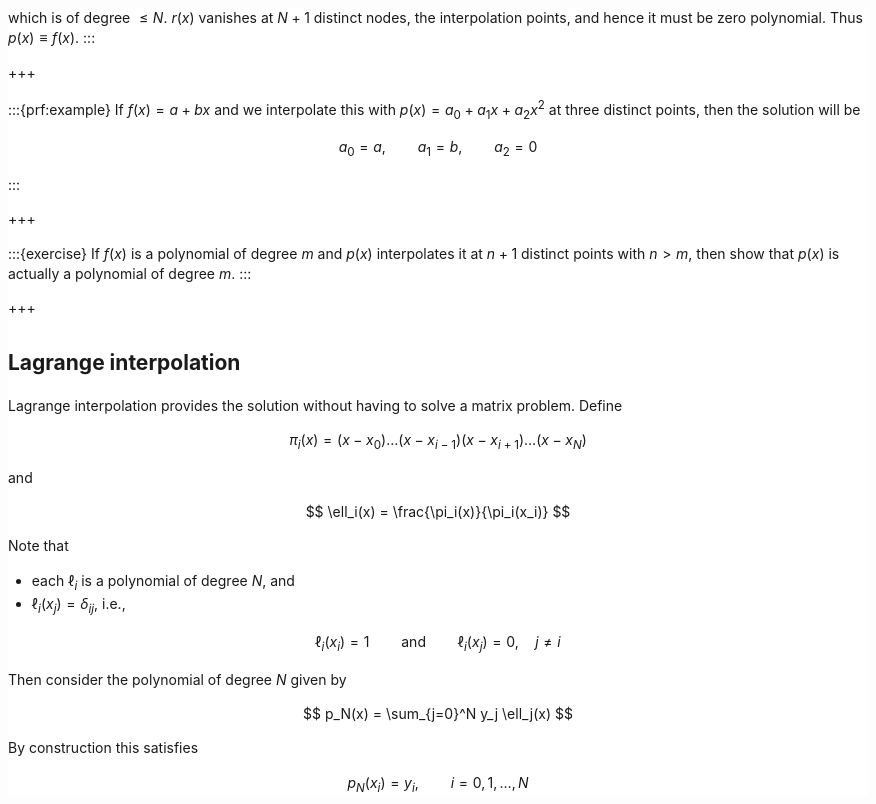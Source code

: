 which is of degree $\le N$.  $r(x)$ vanishes at $N+1$ distinct nodes, the interpolation points, and hence it must be zero polynomial. Thus $p(x) \equiv f(x)$.
:::

+++

:::{prf:example}
If $f(x) = a + b x$ and we interpolate this with $p(x) = a_0 + a_1 x  + a_2 x^2$ at three distinct points, then the solution will be 

$$
a_0 = a, \qquad a_1 = b, \qquad a_2 = 0
$$

:::

+++

:::{exercise}
If $f(x)$ is a polynomial of degree $m$ and $p(x)$ interpolates it at $n+1$ distinct points with $n > m$, then show that $p(x)$ is actually a polynomial of degree $m$.
:::

+++

## Lagrange interpolation

Lagrange interpolation provides the solution without having to solve a
matrix problem. Define

$$
\pi_i(x) = (x-x_0) \ldots (x-x_{i-1})(x-x_{i+1})\ldots (x-x_N)
$$ 

and

$$
\ell_i(x) = \frac{\pi_i(x)}{\pi_i(x_i)}
$$ 

Note that 

* each $\ell_i$ is a polynomial of degree $N$, and 
* $\ell_i(x_j) = \delta_{ij}$, i.e.,

$$
\ell_i(x_i) = 1 \qquad \textrm{and} \qquad \ell_i(x_j) = 0, \quad j \ne i
$$ 

Then consider the polynomial of degree $N$ given by

$$
p_N(x) = \sum_{j=0}^N y_j \ell_j(x)
$$ 

By construction this satisfies

$$
p_N(x_i) = y_i, \qquad i=0,1,\ldots,N
$$ 
